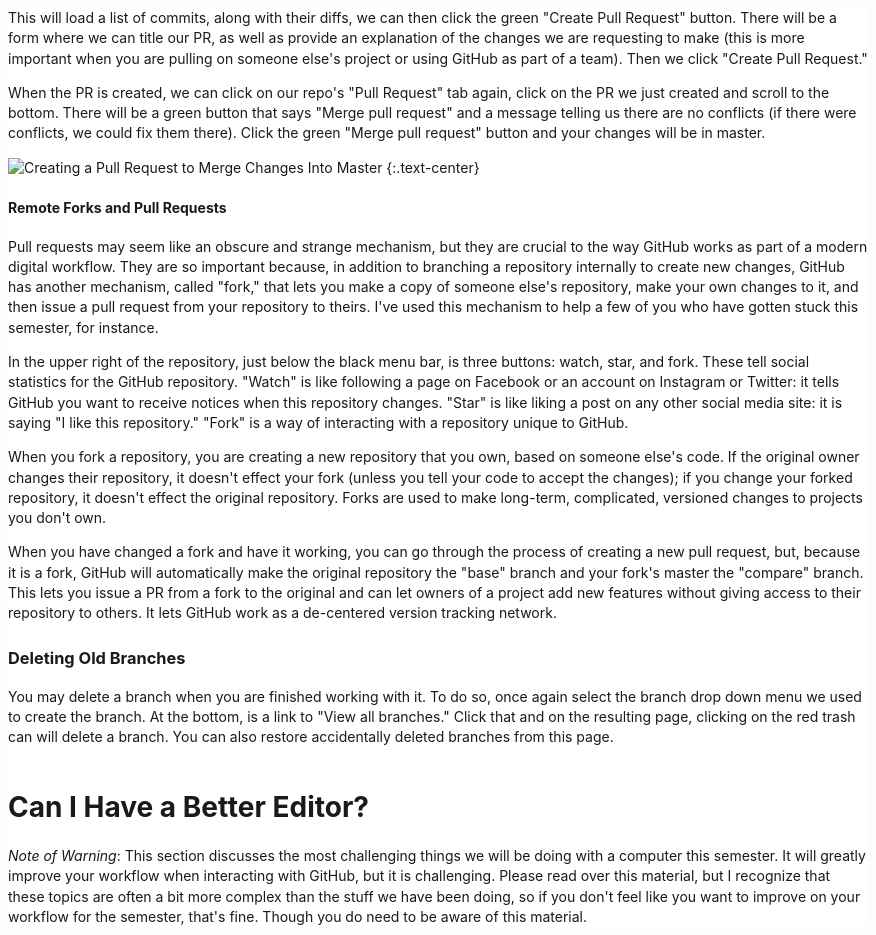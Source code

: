 This will load a list of commits, along with their diffs, we can then click the green "Create Pull Request" button. There will be a form where we can title our PR, as well as provide an explanation of the changes we are requesting to make (this is more important when you are pulling on someone else's project or using GitHub as part of a team). Then we click "Create Pull Request."

When the PR is created, we can click on our repo's "Pull Request" tab again, click on the PR we just created and scroll to the bottom. There will be a green button that says "Merge pull request" and a message telling us there are no conflicts (if there were conflicts, we could fix them there). Click the green "Merge pull request" button and your changes will be in master.

![Creating a Pull Request to Merge Changes Into Master](./images/06-gh-pull-request.gif)
{:.text-center}

#### Remote Forks and Pull Requests

Pull requests may seem like an obscure and strange mechanism, but they are crucial to the way GitHub works as part of a modern digital workflow. They are so important because, in addition to branching a repository internally to create new changes, GitHub has another mechanism, called "fork," that lets you make a copy of someone else's repository, make your own changes to it, and then issue a pull request from your repository to theirs. I've used this mechanism to help a few of you who have gotten stuck this semester, for instance.

In the upper right of the repository, just below the black menu bar, is three buttons: watch, star, and fork. These tell social statistics for the GitHub repository. "Watch" is like following a page on Facebook or an account on Instagram or Twitter: it tells GitHub you want to receive notices when this repository changes. "Star" is like liking a post on any other social media site: it is saying "I like this repository." "Fork" is a way of interacting with a repository unique to GitHub.

When you fork a repository, you are creating a new repository that you own, based on someone else's code. If the original owner changes their repository, it doesn't effect your fork (unless you tell your code to accept the changes); if you change your forked repository, it doesn't effect the original repository. Forks are used to make long-term, complicated, versioned changes to projects you don't own.

When you have changed a fork and have it working, you can go through the process of creating a new pull request, but, because it is a fork, GitHub will automatically make the original repository the "base" branch and your fork's master the "compare" branch. This lets you issue a PR from a fork to the original and can let owners of a project add new features without giving access to their repository to others. It lets GitHub work as a de-centered version tracking network.

### Deleting Old Branches

You may delete a branch when you are finished working with it. To do so, once again select the branch drop down menu we used to create the branch. At the bottom, is a link to "View all branches." Click that and on the resulting page, clicking on the red trash can will delete a branch. You can also restore accidentally deleted branches from this page.

# Can I Have a Better Editor?

*Note of Warning*: This section discusses the most challenging things we will be doing with a computer this semester. It will greatly improve your workflow when interacting with GitHub, but it is challenging. Please read over this material, but I recognize that these topics are often a bit more complex than the stuff we have been doing, so if you don't feel like you want to improve on your workflow for the semester, that's fine. Though you do need to be aware of this material.
